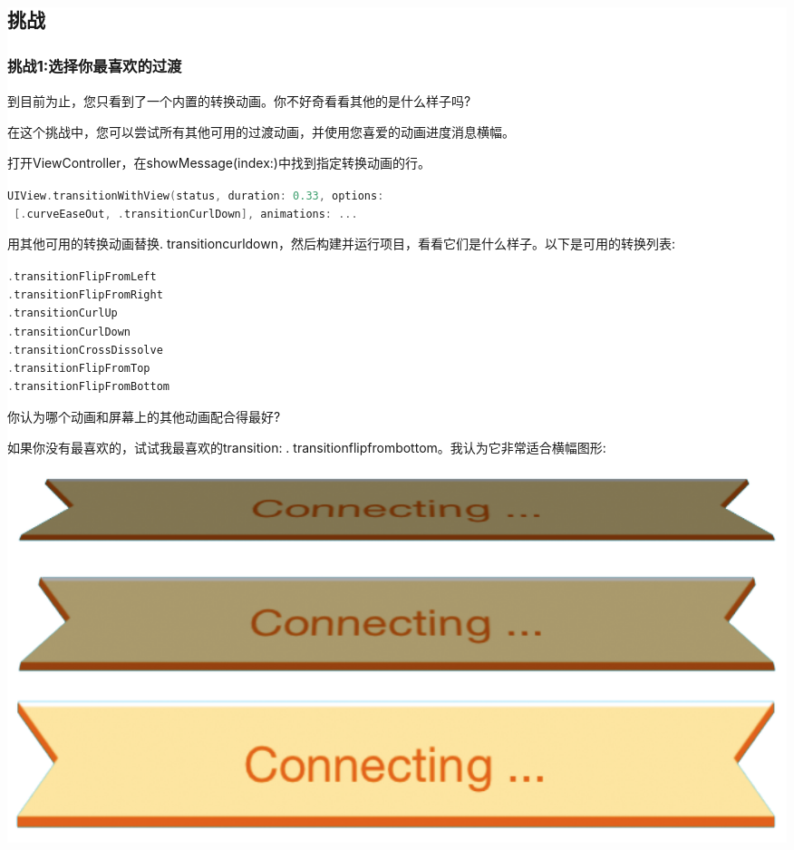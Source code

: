 ## 挑战
### 挑战1:选择你最喜欢的过渡
到目前为止，您只看到了一个内置的转换动画。你不好奇看看其他的是什么样子吗?

在这个挑战中，您可以尝试所有其他可用的过渡动画，并使用您喜爱的动画进度消息横幅。

打开ViewController，在showMessage(index:)中找到指定转换动画的行。

```swift
UIView.transitionWithView(status, duration: 0.33, options:
 [.curveEaseOut, .transitionCurlDown], animations: ...
```

用其他可用的转换动画替换. transitioncurldown，然后构建并运行项目，看看它们是什么样子。以下是可用的转换列表:

```swift
.transitionFlipFromLeft
.transitionFlipFromRight
.transitionCurlUp
.transitionCurlDown
.transitionCrossDissolve
.transitionFlipFromTop
.transitionFlipFromBottom
```

你认为哪个动画和屏幕上的其他动画配合得最好?

如果你没有最喜欢的，试试我最喜欢的transition: . transitionflipfrombottom。我认为它非常适合横幅图形:



![图片](https://raw.githubusercontent.com/CainLuo/CoreAnimationLearn/master/Chapter%203/9.png)


